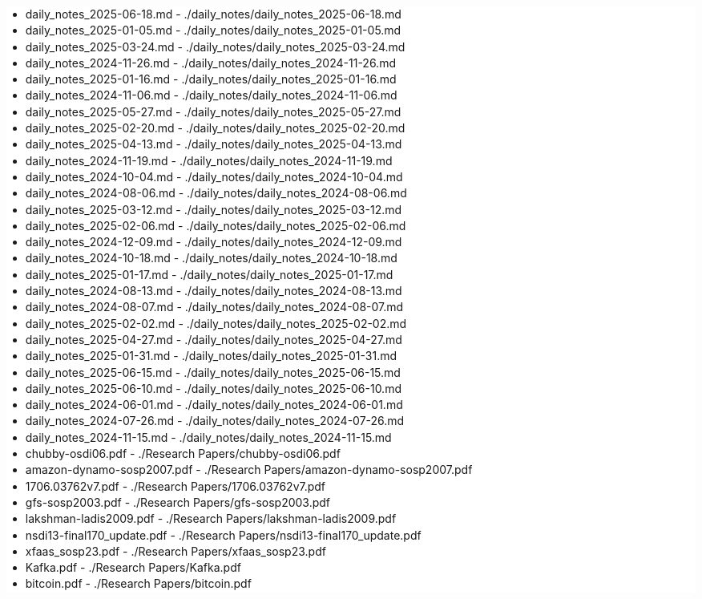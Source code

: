 - daily_notes_2025-06-18.md - ./daily_notes/daily_notes_2025-06-18.md
- daily_notes_2025-01-05.md - ./daily_notes/daily_notes_2025-01-05.md
- daily_notes_2025-03-24.md - ./daily_notes/daily_notes_2025-03-24.md
- daily_notes_2024-11-26.md - ./daily_notes/daily_notes_2024-11-26.md
- daily_notes_2025-01-16.md - ./daily_notes/daily_notes_2025-01-16.md
- daily_notes_2024-11-06.md - ./daily_notes/daily_notes_2024-11-06.md
- daily_notes_2025-05-27.md - ./daily_notes/daily_notes_2025-05-27.md
- daily_notes_2025-02-20.md - ./daily_notes/daily_notes_2025-02-20.md
- daily_notes_2025-04-13.md - ./daily_notes/daily_notes_2025-04-13.md
- daily_notes_2024-11-19.md - ./daily_notes/daily_notes_2024-11-19.md
- daily_notes_2024-10-04.md - ./daily_notes/daily_notes_2024-10-04.md
- daily_notes_2024-08-06.md - ./daily_notes/daily_notes_2024-08-06.md
- daily_notes_2025-03-12.md - ./daily_notes/daily_notes_2025-03-12.md
- daily_notes_2025-02-06.md - ./daily_notes/daily_notes_2025-02-06.md
- daily_notes_2024-12-09.md - ./daily_notes/daily_notes_2024-12-09.md
- daily_notes_2024-10-18.md - ./daily_notes/daily_notes_2024-10-18.md
- daily_notes_2025-01-17.md - ./daily_notes/daily_notes_2025-01-17.md
- daily_notes_2024-08-13.md - ./daily_notes/daily_notes_2024-08-13.md
- daily_notes_2024-08-07.md - ./daily_notes/daily_notes_2024-08-07.md
- daily_notes_2025-02-02.md - ./daily_notes/daily_notes_2025-02-02.md
- daily_notes_2025-04-27.md - ./daily_notes/daily_notes_2025-04-27.md
- daily_notes_2025-01-31.md - ./daily_notes/daily_notes_2025-01-31.md
- daily_notes_2025-06-15.md - ./daily_notes/daily_notes_2025-06-15.md
- daily_notes_2025-06-10.md - ./daily_notes/daily_notes_2025-06-10.md
- daily_notes_2024-06-01.md - ./daily_notes/daily_notes_2024-06-01.md
- daily_notes_2024-07-26.md - ./daily_notes/daily_notes_2024-07-26.md
- daily_notes_2024-11-15.md - ./daily_notes/daily_notes_2024-11-15.md
- chubby-osdi06.pdf - ./Research Papers/chubby-osdi06.pdf
- amazon-dynamo-sosp2007.pdf - ./Research Papers/amazon-dynamo-sosp2007.pdf
- 1706.03762v7.pdf - ./Research Papers/1706.03762v7.pdf
- gfs-sosp2003.pdf - ./Research Papers/gfs-sosp2003.pdf
- lakshman-ladis2009.pdf - ./Research Papers/lakshman-ladis2009.pdf
- nsdi13-final170_update.pdf - ./Research Papers/nsdi13-final170_update.pdf
- xfaas_sosp23.pdf - ./Research Papers/xfaas_sosp23.pdf
- Kafka.pdf - ./Research Papers/Kafka.pdf
- bitcoin.pdf - ./Research Papers/bitcoin.pdf
